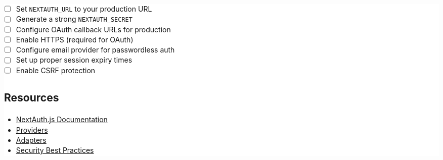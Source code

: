- [ ] Set `NEXTAUTH_URL` to your production URL
- [ ] Generate a strong `NEXTAUTH_SECRET`
- [ ] Configure OAuth callback URLs for production
- [ ] Enable HTTPS (required for OAuth)
- [ ] Configure email provider for passwordless auth
- [ ] Set up proper session expiry times
- [ ] Enable CSRF protection

## Resources

- [NextAuth.js Documentation](https://next-auth.js.org/)
- [Providers](https://next-auth.js.org/providers/)
- [Adapters](https://next-auth.js.org/adapters/)
- [Security Best Practices](https://next-auth.js.org/getting-started/security)